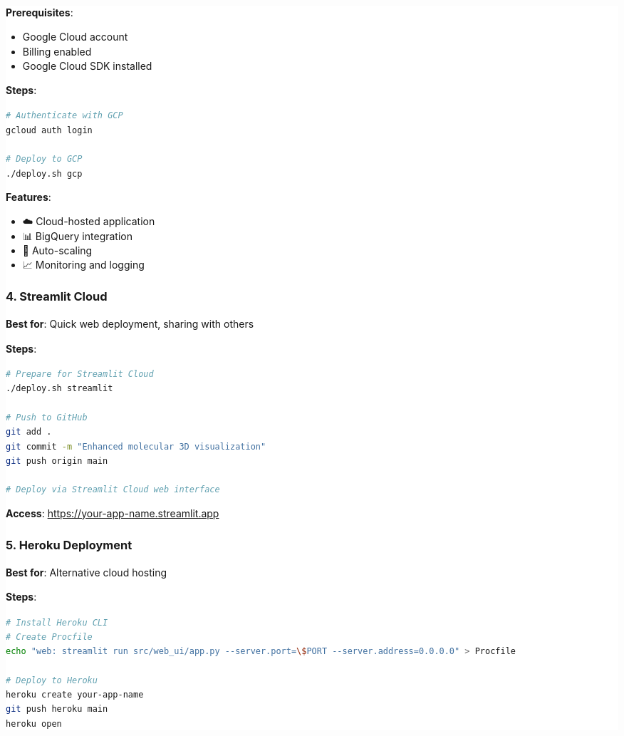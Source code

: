 **Prerequisites**:
- Google Cloud account
- Billing enabled
- Google Cloud SDK installed

**Steps**:
```bash
# Authenticate with GCP
gcloud auth login

# Deploy to GCP
./deploy.sh gcp
```

**Features**:
- ☁️ Cloud-hosted application
- 📊 BigQuery integration
- 🔄 Auto-scaling
- 📈 Monitoring and logging

### 4. **Streamlit Cloud**

**Best for**: Quick web deployment, sharing with others

**Steps**:
```bash
# Prepare for Streamlit Cloud
./deploy.sh streamlit

# Push to GitHub
git add .
git commit -m "Enhanced molecular 3D visualization"
git push origin main

# Deploy via Streamlit Cloud web interface
```

**Access**: https://your-app-name.streamlit.app

### 5. **Heroku Deployment**

**Best for**: Alternative cloud hosting

**Steps**:
```bash
# Install Heroku CLI
# Create Procfile
echo "web: streamlit run src/web_ui/app.py --server.port=\$PORT --server.address=0.0.0.0" > Procfile

# Deploy to Heroku
heroku create your-app-name
git push heroku main
heroku open
```

